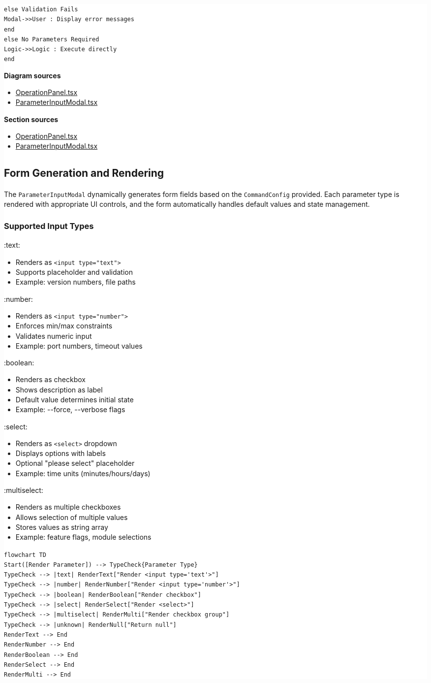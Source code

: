 ```mermaid
else Validation Fails
Modal->>User : Display error messages
end
else No Parameters Required
Logic->>Logic : Execute directly
end
```

**Diagram sources**
- [OperationPanel.tsx](file://cli-ui/src/components/OperationPanel.tsx#L45-L503)
- [ParameterInputModal.tsx](file://cli-ui/src/components/ParameterInputModal.tsx#L0-L289)

**Section sources**
- [OperationPanel.tsx](file://cli-ui/src/components/OperationPanel.tsx#L45-L503)
- [ParameterInputModal.tsx](file://cli-ui/src/components/ParameterInputModal.tsx#L0-L289)

## Form Generation and Rendering
The `ParameterInputModal` dynamically generates form fields based on the `CommandConfig` provided. Each parameter type is rendered with appropriate UI controls, and the form automatically handles default values and state management.

### Supported Input Types
:text:
- Renders as `<input type="text">`
- Supports placeholder and validation
- Example: version numbers, file paths

:number:
- Renders as `<input type="number">`
- Enforces min/max constraints
- Validates numeric input
- Example: port numbers, timeout values

:boolean:
- Renders as checkbox
- Shows description as label
- Default value determines initial state
- Example: --force, --verbose flags

:select:
- Renders as `<select>` dropdown
- Displays options with labels
- Optional "please select" placeholder
- Example: time units (minutes/hours/days)

:multiselect:
- Renders as multiple checkboxes
- Allows selection of multiple values
- Stores values as string array
- Example: feature flags, module selections

```mermaid
flowchart TD
Start([Render Parameter]) --> TypeCheck{Parameter Type}
TypeCheck --> |text| RenderText["Render <input type='text'>"]
TypeCheck --> |number| RenderNumber["Render <input type='number'>"]
TypeCheck --> |boolean| RenderBoolean["Render checkbox"]
TypeCheck --> |select| RenderSelect["Render <select>"]
TypeCheck --> |multiselect| RenderMulti["Render checkbox group"]
TypeCheck --> |unknown| RenderNull["Return null"]
RenderText --> End
RenderNumber --> End
RenderBoolean --> End
RenderSelect --> End
RenderMulti --> End
```